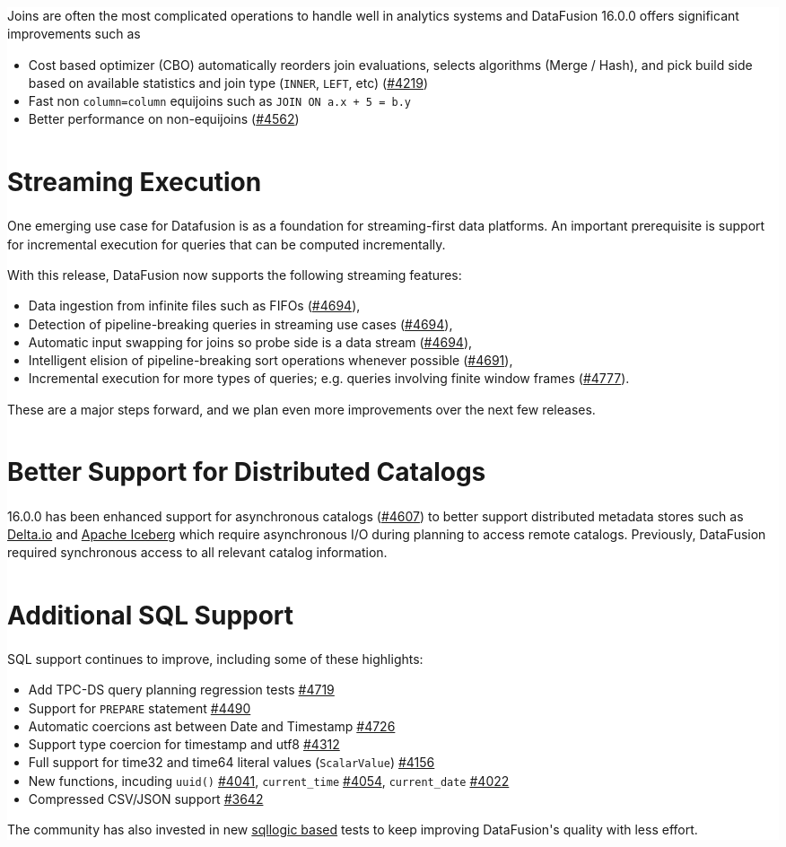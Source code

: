Joins are often the most complicated operations to handle well in
analytics systems and DataFusion 16.0.0 offers significant improvements
such as

- Cost based optimizer (CBO) automatically reorders join evaluations, selects algorithms (Merge / Hash), and pick build side based on available statistics and join type (`INNER`, `LEFT`, etc) ([#4219])
- Fast non `column=column` equijoins such as `JOIN ON a.x + 5 = b.y`
- Better performance on non-equijoins ([#4562]) 

# Streaming Execution

One emerging use case for Datafusion is as a foundation for
streaming-first data platforms. An important prerequisite
is support for incremental execution for queries that can be computed
incrementally.

With this release, DataFusion now supports the following streaming features:

* Data ingestion from infinite files such as FIFOs ([#4694]),
* Detection of pipeline-breaking queries in streaming use cases ([#4694]),
* Automatic input swapping for joins so probe side is a data stream ([#4694]),
* Intelligent elision of pipeline-breaking sort operations whenever possible ([#4691]),
* Incremental execution for more types of queries; e.g. queries involving finite window frames ([#4777]).

These are a major steps forward, and we plan even more improvements over the next few releases.

# Better Support for Distributed Catalogs

16.0.0 has been enhanced support for asynchronous catalogs ([#4607])
to better support distributed metadata stores such as
[Delta.io](https://delta.io/) and [Apache
Iceberg](https://iceberg.apache.org/) which require asynchronous I/O
during planning to access remote catalogs. Previously, DataFusion
required synchronous access to all relevant catalog information.


# Additional SQL Support
SQL support continues to improve, including some of these highlights:

- Add TPC-DS query planning regression tests [#4719]
- Support for `PREPARE` statement [#4490]
- Automatic coercions ast between Date and Timestamp [#4726]
- Support type coercion for timestamp and utf8 [#4312]
- Full support for time32 and time64 literal values (`ScalarValue`) [#4156]
- New functions, incuding `uuid()`  [#4041], `current_time`  [#4054], `current_date` [#4022]
- Compressed CSV/JSON support [#3642]

The community has also invested in new [sqllogic based](https://github.com/apache/arrow-datafusion/blob/master/datafusion/core/tests/sqllogictests/README.md) tests to keep improving DataFusion's quality with less effort.


[#4057]: https://github.com/apache/arrow-datafusion/issues/4057
[#3969]: https://github.com/apache/arrow-datafusion/issues/3969
[#4691]: https://github.com/apache/arrow-datafusion/issues/4691
[#3868]: https://github.com/apache/arrow-datafusion/issues/3868
[#3941]: https://github.com/apache/arrow-datafusion/issues/3941
[#4676]: https://github.com/apache/arrow-datafusion/issues/4676
[#4155]: https://github.com/apache/arrow-datafusion/issues/4155
[#4219]: https://github.com/apache/arrow-datafusion/issues/4219
[#4562]: https://github.com/apache/arrow-datafusion/issues/4562
[#4694]: https://github.com/apache/arrow-datafusion/issues/4694
[#4694]: https://github.com/apache/arrow-datafusion/issues/4694
[#4694]: https://github.com/apache/arrow-datafusion/issues/4694
[#4691]: https://github.com/apache/arrow-datafusion/issues/4691
[#4777]: https://github.com/apache/arrow-datafusion/issues/4777
[#4607]: https://github.com/apache/arrow-datafusion/issues/4607
[#4719]: https://github.com/apache/arrow-datafusion/issues/4719
[#4490]: https://github.com/apache/arrow-datafusion/issues/4490
[#4726]: https://github.com/apache/arrow-datafusion/issues/4726
[#4312]: https://github.com/apache/arrow-datafusion/issues/4312
[#4156]: https://github.com/apache/arrow-datafusion/issues/4156
[#4041]: https://github.com/apache/arrow-datafusion/issues/4041
[#4054]: https://github.com/apache/arrow-datafusion/issues/4054
[#4022]: https://github.com/apache/arrow-datafusion/issues/4022
[#3642]: https://github.com/apache/arrow-datafusion/issues/3642
[#4057]: https://github.com/apache/arrow-datafusion/issues/4057
[#3969]: https://github.com/apache/arrow-datafusion/issues/3969
[#4691]: https://github.com/apache/arrow-datafusion/issues/4691
[#3868]: https://github.com/apache/arrow-datafusion/issues/3868
[#3941]: https://github.com/apache/arrow-datafusion/issues/3941
[#4676]: https://github.com/apache/arrow-datafusion/issues/4676
[#4155]: https://github.com/apache/arrow-datafusion/issues/4155
[#4219]: https://github.com/apache/arrow-datafusion/issues/4219
[#4562]: https://github.com/apache/arrow-datafusion/issues/4562
[#4694]: https://github.com/apache/arrow-datafusion/issues/4694
[#4694]: https://github.com/apache/arrow-datafusion/issues/4694
[#4694]: https://github.com/apache/arrow-datafusion/issues/4694
[#4691]: https://github.com/apache/arrow-datafusion/issues/4691
[#4777]: https://github.com/apache/arrow-datafusion/issues/4777
[#4607]: https://github.com/apache/arrow-datafusion/issues/4607
[#4719]: https://github.com/apache/arrow-datafusion/issues/4719
[#4490]: https://github.com/apache/arrow-datafusion/issues/4490
[#4726]: https://github.com/apache/arrow-datafusion/issues/4726
[#4312]: https://github.com/apache/arrow-datafusion/issues/4312
[#4156]: https://github.com/apache/arrow-datafusion/issues/4156
[#4041]: https://github.com/apache/arrow-datafusion/issues/4041
[#4054]: https://github.com/apache/arrow-datafusion/issues/4054
[#4022]: https://github.com/apache/arrow-datafusion/issues/4022
[#3642]: https://github.com/apache/arrow-datafusion/issues/3642
[#4057]: https://github.com/apache/arrow-datafusion/issues/4057